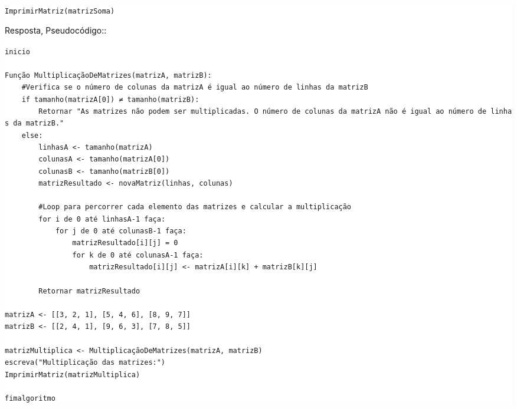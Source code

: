 ```
ImprimirMatriz(matrizSoma)
```
Resposta, Pseudocódigo::
```
inicio 

Função MultiplicaçãoDeMatrizes(matrizA, matrizB):
    #Verifica se o número de colunas da matrizA é igual ao número de linhas da matrizB
    if tamanho(matrizA[0]) ≠ tamanho(matrizB):
        Retornar "As matrizes não podem ser multiplicadas. O número de colunas da matrizA não é igual ao número de linhas da matrizB."
    else:
        linhasA <- tamanho(matrizA)
        colunasA <- tamanho(matrizA[0])
        colunasB <- tamanho(matrizB[0])
        matrizResultado <- novaMatriz(linhas, colunas)
        
        #Loop para percorrer cada elemento das matrizes e calcular a multiplicação
        for i de 0 até linhasA-1 faça:
            for j de 0 até colunasB-1 faça:
                matrizResultado[i][j] = 0
                for k de 0 até colunasA-1 faça:
                    matrizResultado[i][j] <- matrizA[i][k] + matrizB[k][j] 

        Retornar matrizResultado

matrizA <- [[3, 2, 1], [5, 4, 6], [8, 9, 7]]
matrizB <- [[2, 4, 1], [9, 6, 3], [7, 8, 5]]

matrizMultiplica <- MultiplicaçãoDeMatrizes(matrizA, matrizB)
escreva("Multiplicação das matrizes:")
ImprimirMatriz(matrizMultiplica)

fimalgoritmo
```